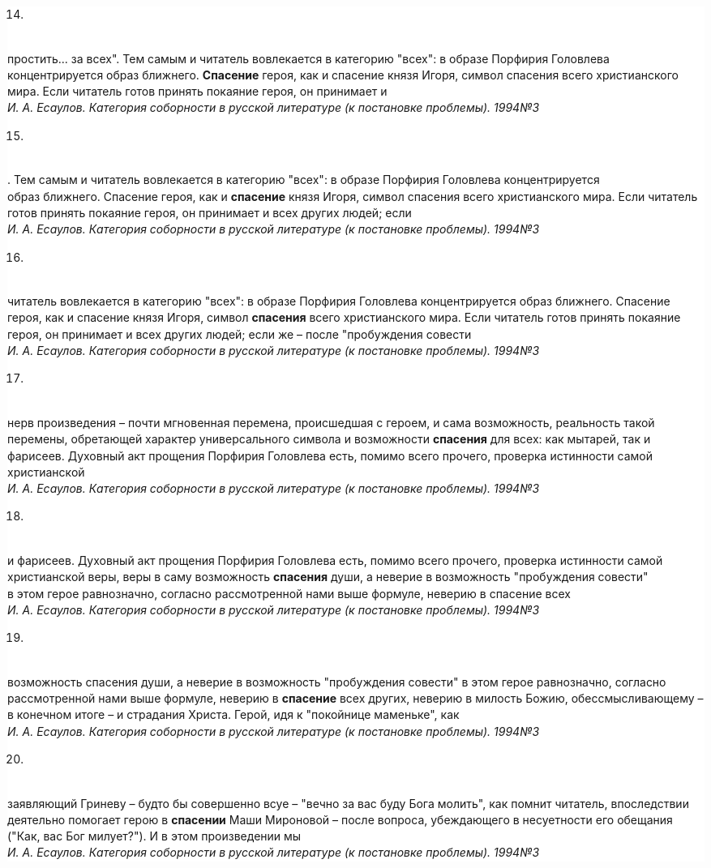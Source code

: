 14.
<br> простить... за
  всех".
  Тем самым и читатель вовлекается в категорию "всех": в образе Порфирия
  Головлева концентрируется образ ближнего. **Спасение** героя, как и спасение
  князя Игоря, символ спасения всего христианского мира. Если читатель
  готов принять покаяние героя, он принимает и
<br> *И. А. Есаулов. Категория соборности в русской литературе (к постановке проблемы). 1994№3* 

15.
<br>.
  Тем самым и читатель вовлекается в категорию "всех": в образе Порфирия
  Головлева концентрируется образ ближнего. Спасение героя, как и **спасение**
  князя Игоря, символ спасения всего христианского мира. Если читатель
  готов принять покаяние героя, он принимает и всех других людей; если
<br> *И. А. Есаулов. Категория соборности в русской литературе (к постановке проблемы). 1994№3* 

16.
<br>читатель вовлекается в категорию "всех": в образе Порфирия
  Головлева концентрируется образ ближнего. Спасение героя, как и спасение
  князя Игоря, символ **спасения** всего христианского мира. Если читатель
  готов принять покаяние героя, он принимает и всех других людей; если
  же – после "пробуждения совести
<br> *И. А. Есаулов. Категория соборности в русской литературе (к постановке проблемы). 1994№3* 

17.
<br>нерв произведения – почти мгновенная перемена, происшедшая с героем, и
  сама возможность, реальность такой перемены, обретающей характер
  универсального символа и возможности **спасения** для всех: как мытарей, так
  и фарисеев. Духовный акт прощения Порфирия Головлева есть, помимо всего
  прочего, проверка истинности самой христианской
<br> *И. А. Есаулов. Категория соборности в русской литературе (к постановке проблемы). 1994№3* 

18.
<br>и фарисеев. Духовный акт прощения Порфирия Головлева есть, помимо всего
  прочего, проверка истинности самой христианской веры, веры в саму
  возможность **спасения** души, а неверие в возможность "пробуждения совести"
  в этом герое равнозначно, согласно рассмотренной нами выше формуле,
  неверию в спасение всех
<br> *И. А. Есаулов. Категория соборности в русской литературе (к постановке проблемы). 1994№3* 

19.
<br>возможность спасения души, а неверие в возможность "пробуждения совести"
  в этом герое равнозначно, согласно рассмотренной нами выше формуле,
  неверию в **спасение** всех других, неверию в милость Божию,
  обессмысливающему – в конечном итоге – и страдания Христа.
  Герой, идя к "покойнице маменьке", как 
<br> *И. А. Есаулов. Категория соборности в русской литературе (к постановке проблемы). 1994№3* 

20.
<br>заявляющий Гриневу – будто бы совершенно всуе – "вечно за вас буду Бога
  молить", как помнит читатель, впоследствии деятельно помогает герою в
  **спасении** Маши Мироновой – после вопроса, убеждающего в несуетности его
  обещания ("Как, вас Бог милует?").
  И в этом произведении мы 
<br> *И. А. Есаулов. Категория соборности в русской литературе (к постановке проблемы). 1994№3* 
